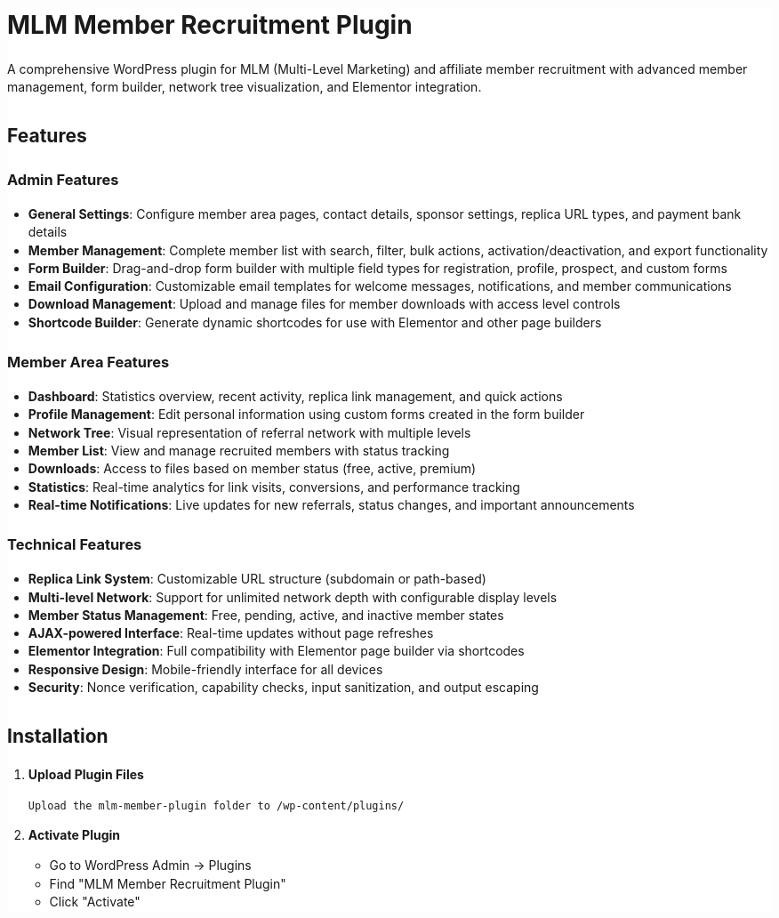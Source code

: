 # MLM Member Recruitment Plugin

A comprehensive WordPress plugin for MLM (Multi-Level Marketing) and affiliate member recruitment with advanced member management, form builder, network tree visualization, and Elementor integration.

## Features

### Admin Features
- **General Settings**: Configure member area pages, contact details, sponsor settings, replica URL types, and payment bank details
- **Member Management**: Complete member list with search, filter, bulk actions, activation/deactivation, and export functionality
- **Form Builder**: Drag-and-drop form builder with multiple field types for registration, profile, prospect, and custom forms
- **Email Configuration**: Customizable email templates for welcome messages, notifications, and member communications
- **Download Management**: Upload and manage files for member downloads with access level controls
- **Shortcode Builder**: Generate dynamic shortcodes for use with Elementor and other page builders

### Member Area Features
- **Dashboard**: Statistics overview, recent activity, replica link management, and quick actions
- **Profile Management**: Edit personal information using custom forms created in the form builder
- **Network Tree**: Visual representation of referral network with multiple levels
- **Member List**: View and manage recruited members with status tracking
- **Downloads**: Access to files based on member status (free, active, premium)
- **Statistics**: Real-time analytics for link visits, conversions, and performance tracking
- **Real-time Notifications**: Live updates for new referrals, status changes, and important announcements

### Technical Features
- **Replica Link System**: Customizable URL structure (subdomain or path-based)
- **Multi-level Network**: Support for unlimited network depth with configurable display levels
- **Member Status Management**: Free, pending, active, and inactive member states
- **AJAX-powered Interface**: Real-time updates without page refreshes
- **Elementor Integration**: Full compatibility with Elementor page builder via shortcodes
- **Responsive Design**: Mobile-friendly interface for all devices
- **Security**: Nonce verification, capability checks, input sanitization, and output escaping

## Installation

1. **Upload Plugin Files**
   ```
   Upload the mlm-member-plugin folder to /wp-content/plugins/
   ```

2. **Activate Plugin**
   - Go to WordPress Admin → Plugins
   - Find "MLM Member Recruitment Plugin"
   - Click "Activate"
